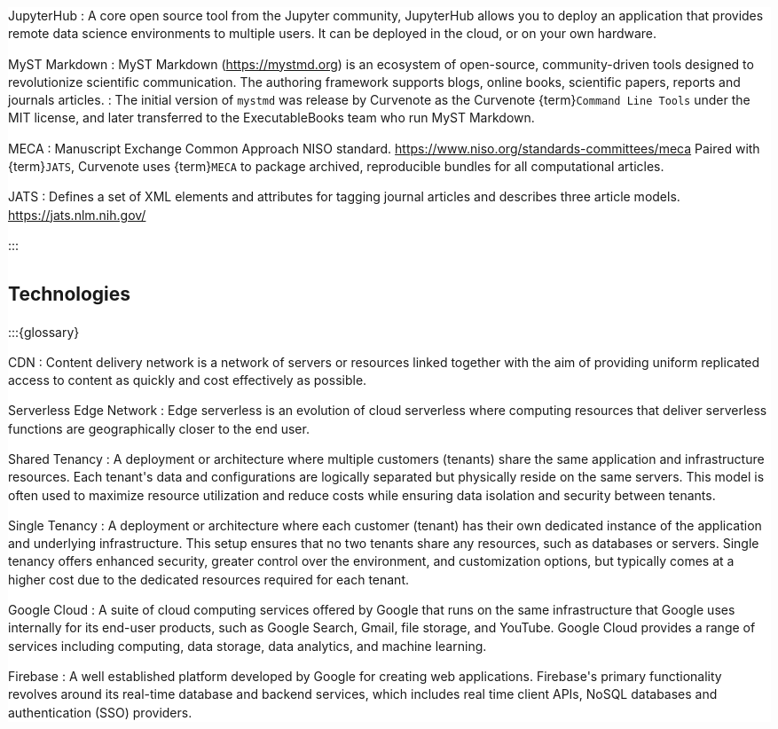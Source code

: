 JupyterHub
: A core open source tool from the Jupyter community, JupyterHub allows you to deploy an application that provides remote data science environments to multiple users. It can be deployed in the cloud, or on your own hardware.

MyST Markdown
: MyST Markdown (<https://mystmd.org>) is an ecosystem of open-source, community-driven tools designed to revolutionize scientific communication. The authoring framework supports blogs, online books, scientific papers, reports and journals articles.
: The initial version of `mystmd` was release by Curvenote as the Curvenote {term}`Command Line Tools` under the MIT license, and later transferred to the ExecutableBooks team who run MyST Markdown.

MECA
: Manuscript Exchange Common Approach NISO standard. https://www.niso.org/standards-committees/meca Paired with {term}`JATS`, Curvenote uses {term}`MECA` to package archived, reproducible bundles for all computational articles.

JATS
: Defines a set of XML elements and attributes for tagging journal articles and describes three article models. https://jats.nlm.nih.gov/

:::

## Technologies

:::{glossary}

CDN
: Content delivery network is a network of servers or resources linked together with the aim of providing uniform replicated access to content as quickly and cost effectively as possible.

Serverless Edge Network
: Edge serverless is an evolution of cloud serverless where computing resources that deliver serverless functions are geographically closer to the end user.

Shared Tenancy
: A deployment or architecture where multiple customers (tenants) share the same application and infrastructure resources. Each tenant's data and configurations are logically separated but physically reside on the same servers. This model is often used to maximize resource utilization and reduce costs while ensuring data isolation and security between tenants.

Single Tenancy
: A deployment or architecture where each customer (tenant) has their own dedicated instance of the application and underlying infrastructure. This setup ensures that no two tenants share any resources, such as databases or servers. Single tenancy offers enhanced security, greater control over the environment, and customization options, but typically comes at a higher cost due to the dedicated resources required for each tenant.

Google Cloud
: A suite of cloud computing services offered by Google that runs on the same infrastructure that Google uses internally for its end-user products, such as Google Search, Gmail, file storage, and YouTube. Google Cloud provides a range of services including computing, data storage, data analytics, and machine learning.

Firebase
: A well established platform developed by Google for creating web applications. Firebase's primary functionality revolves around its real-time database and backend services, which includes real time client APIs, NoSQL databases and authentication (SSO) providers.

